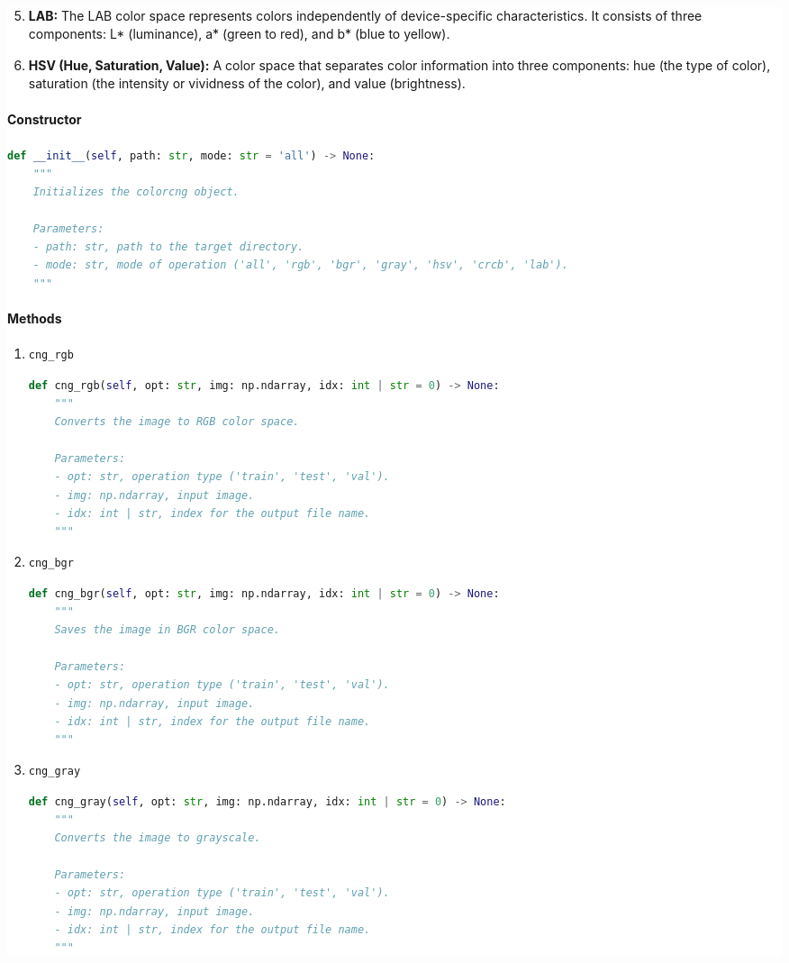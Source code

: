 5. **LAB:** The LAB color space represents colors independently of device-specific characteristics. It consists of three components: L* (luminance), a* (green to red), and b* (blue to yellow).

6. **HSV (Hue, Saturation, Value):** A color space that separates color information into three components: hue (the type of color), saturation (the intensity or vividness of the color), and value (brightness). 

#### Constructor
```python
def __init__(self, path: str, mode: str = 'all') -> None:
    """
    Initializes the colorcng object.

    Parameters:
    - path: str, path to the target directory.
    - mode: str, mode of operation ('all', 'rgb', 'bgr', 'gray', 'hsv', 'crcb', 'lab').
    """
```

#### Methods
1. `cng_rgb`
    ```python
    def cng_rgb(self, opt: str, img: np.ndarray, idx: int | str = 0) -> None:
        """
        Converts the image to RGB color space.

        Parameters:
        - opt: str, operation type ('train', 'test', 'val').
        - img: np.ndarray, input image.
        - idx: int | str, index for the output file name.
        """
    ```

2. `cng_bgr`
    ```python
    def cng_bgr(self, opt: str, img: np.ndarray, idx: int | str = 0) -> None:
        """
        Saves the image in BGR color space.

        Parameters:
        - opt: str, operation type ('train', 'test', 'val').
        - img: np.ndarray, input image.
        - idx: int | str, index for the output file name.
        """
    ```

3. `cng_gray`
    ```python
    def cng_gray(self, opt: str, img: np.ndarray, idx: int | str = 0) -> None:
        """
        Converts the image to grayscale.

        Parameters:
        - opt: str, operation type ('train', 'test', 'val').
        - img: np.ndarray, input image.
        - idx: int | str, index for the output file name.
        """
    ```
